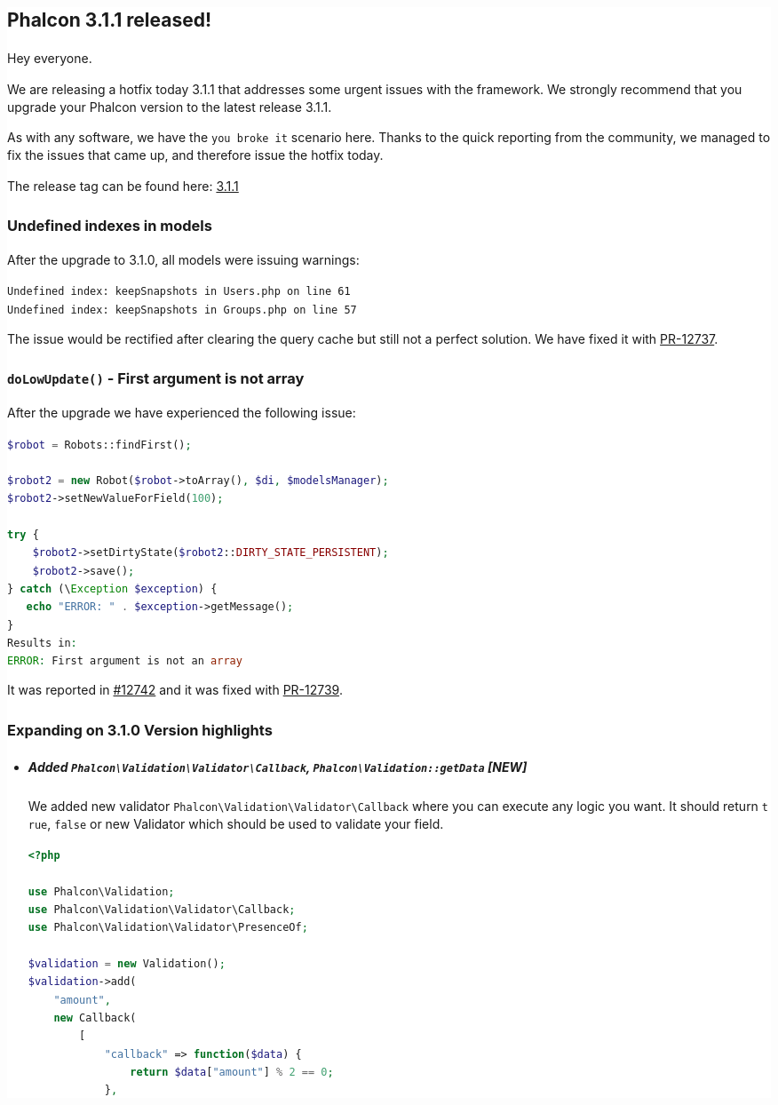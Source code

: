 ## Phalcon 3.1.1 released!

Hey everyone.

We are releasing a hotfix today 3.1.1 that addresses some urgent issues with the framework. We strongly recommend that you upgrade your Phalcon version to the latest release 3.1.1.

As with any software, we have the `you broke it` scenario here. Thanks to the quick reporting from the community, we managed to fix the issues that came up, and therefore issue the hotfix today.

The release tag can be found here: [3.1.1](https://github.com/phalcon/cphalcon/releases/tag/v3.1.1)

### Undefined indexes in models
After the upgrade to 3.1.0, all models were issuing warnings:

```
Undefined index: keepSnapshots in Users.php on line 61
Undefined index: keepSnapshots in Groups.php on line 57
```

The issue would be rectified after clearing the query cache but still not a perfect solution. We have fixed it with [PR-12737](https://github.com/phalcon/cphalcon/pull/12737).

### `doLowUpdate()` - First argument is not array
After the upgrade we have experienced the following issue:

```php
$robot = Robots::findFirst();

$robot2 = new Robot($robot->toArray(), $di, $modelsManager);
$robot2->setNewValueForField(100);

try {
    $robot2->setDirtyState($robot2::DIRTY_STATE_PERSISTENT); 
    $robot2->save();
} catch (\Exception $exception) {
   echo "ERROR: " . $exception->getMessage();
}
Results in:
ERROR: First argument is not an array
```

It was reported in [#12742](https://github.com/phalcon/cphalcon/issues/12742) and it was fixed with [PR-12739](https://github.com/phalcon/cphalcon/pull/12739).

### Expanding on 3.1.0 Version highlights

- ##### Added `Phalcon\Validation\Validator\Callback`, `Phalcon\Validation::getData` [NEW]
  We added new validator `Phalcon\Validation\Validator\Callback` where you can execute any logic you want. It should return `true`, `false` 
  or new Validator which should be used to validate your field.
  
  ```php
  <?php
  
  use Phalcon\Validation;
  use Phalcon\Validation\Validator\Callback;
  use Phalcon\Validation\Validator\PresenceOf;
  
  $validation = new Validation();
  $validation->add(
      "amount",
      new Callback(
          [
              "callback" => function($data) {
                  return $data["amount"] % 2 == 0;
              },
  ```